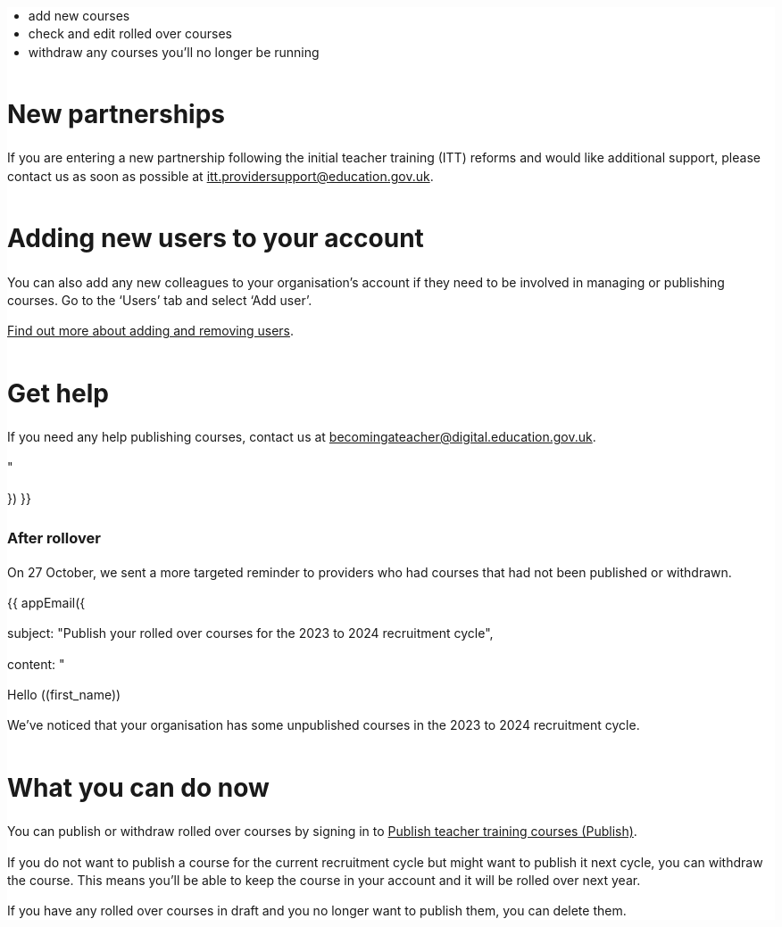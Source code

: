 * add new courses
* check and edit rolled over courses
* withdraw any courses you’ll no longer be running

# New partnerships

If you are entering a new partnership following the initial teacher training (ITT) reforms and would like additional support, please contact us as soon as possible at <itt.providersupport@education.gov.uk>.

# Adding new users to your account

You can also add any new colleagues to your organisation’s account if they need to be involved in managing or publishing courses. Go to the ‘Users’ tab and select ‘Add user’.  

[Find out more about adding and removing users](https://www.publish-teacher-training-courses.service.gov.uk/how-to-use-this-service/add-and-remove-users).

# Get help

If you need any help publishing courses, contact us at <becomingateacher@digital.education.gov.uk>.

"

}) }}

### After rollover  

On 27 October, we sent a more targeted reminder to providers who had courses that had not been published or withdrawn.

{{ appEmail({

subject: "Publish your rolled over courses for the 2023 to 2024 recruitment cycle",

content: "

Hello ((first_name))

We’ve noticed that your organisation has some unpublished courses in the 2023 to 2024 recruitment cycle.

# What you can do now

You can publish or withdraw rolled over courses by signing in to [Publish teacher training courses (Publish)](https://www.publish-teacher-training-courses.service.gov.uk/sign-in).

If you do not want to publish a course for the current recruitment cycle but might want to publish it next cycle, you can withdraw the course. This means you’ll be able to keep the course in your account and it will be rolled over next year.

If you have any rolled over courses in draft and you no longer want to publish them, you can delete them.
